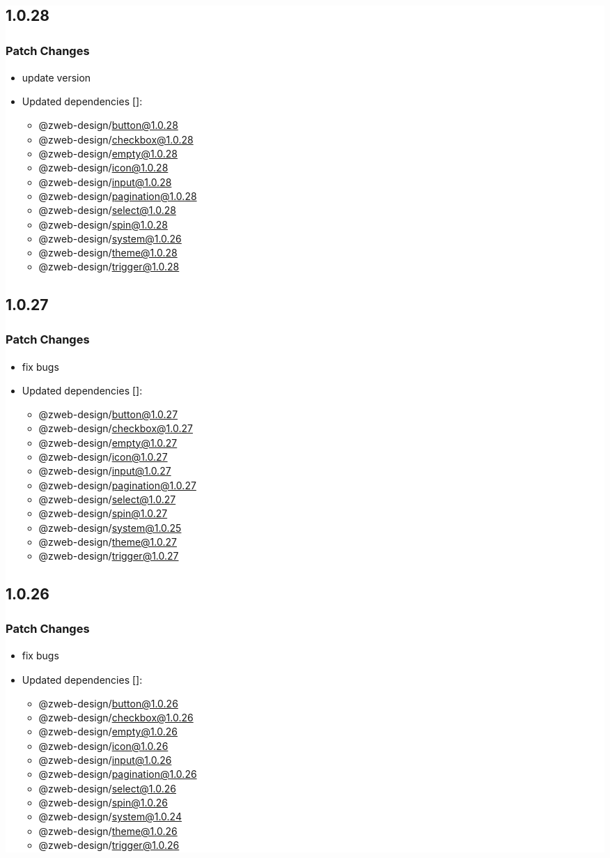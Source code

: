 ## 1.0.28

### Patch Changes

- update version

- Updated dependencies []:
  - @zweb-design/button@1.0.28
  - @zweb-design/checkbox@1.0.28
  - @zweb-design/empty@1.0.28
  - @zweb-design/icon@1.0.28
  - @zweb-design/input@1.0.28
  - @zweb-design/pagination@1.0.28
  - @zweb-design/select@1.0.28
  - @zweb-design/spin@1.0.28
  - @zweb-design/system@1.0.26
  - @zweb-design/theme@1.0.28
  - @zweb-design/trigger@1.0.28

## 1.0.27

### Patch Changes

- fix bugs

- Updated dependencies []:
  - @zweb-design/button@1.0.27
  - @zweb-design/checkbox@1.0.27
  - @zweb-design/empty@1.0.27
  - @zweb-design/icon@1.0.27
  - @zweb-design/input@1.0.27
  - @zweb-design/pagination@1.0.27
  - @zweb-design/select@1.0.27
  - @zweb-design/spin@1.0.27
  - @zweb-design/system@1.0.25
  - @zweb-design/theme@1.0.27
  - @zweb-design/trigger@1.0.27

## 1.0.26

### Patch Changes

- fix bugs

- Updated dependencies []:
  - @zweb-design/button@1.0.26
  - @zweb-design/checkbox@1.0.26
  - @zweb-design/empty@1.0.26
  - @zweb-design/icon@1.0.26
  - @zweb-design/input@1.0.26
  - @zweb-design/pagination@1.0.26
  - @zweb-design/select@1.0.26
  - @zweb-design/spin@1.0.26
  - @zweb-design/system@1.0.24
  - @zweb-design/theme@1.0.26
  - @zweb-design/trigger@1.0.26

